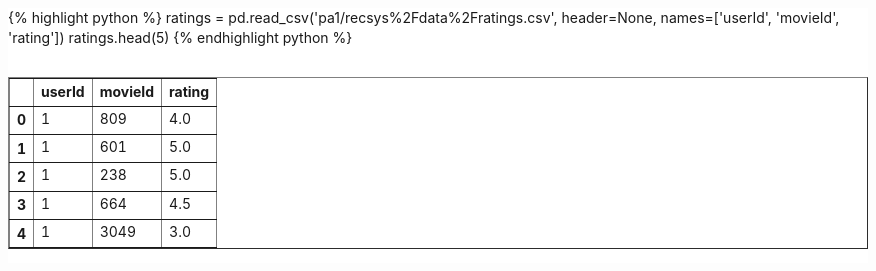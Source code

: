 </table>
</div>




{% highlight python %}
ratings = pd.read_csv('pa1/recsys%2Fdata%2Fratings.csv', header=None, names=['userId', 'movieId', 'rating'])
ratings.head(5)
{% endhighlight python %}




<div style="max-height:1000px;max-width:1500px;overflow:auto;">
<table border="1" class="dataframe">
  <thead>
    <tr style="text-align: right;">
      <th></th>
      <th>userId</th>
      <th>movieId</th>
      <th>rating</th>
    </tr>
  </thead>
  <tbody>
    <tr>
      <th>0</th>
      <td> 1</td>
      <td>  809</td>
      <td> 4.0</td>
    </tr>
    <tr>
      <th>1</th>
      <td> 1</td>
      <td>  601</td>
      <td> 5.0</td>
    </tr>
    <tr>
      <th>2</th>
      <td> 1</td>
      <td>  238</td>
      <td> 5.0</td>
    </tr>
    <tr>
      <th>3</th>
      <td> 1</td>
      <td>  664</td>
      <td> 4.5</td>
    </tr>
    <tr>
      <th>4</th>
      <td> 1</td>
      <td> 3049</td>
      <td> 3.0</td>
    </tr>
  </tbody>
</table>
</div>
